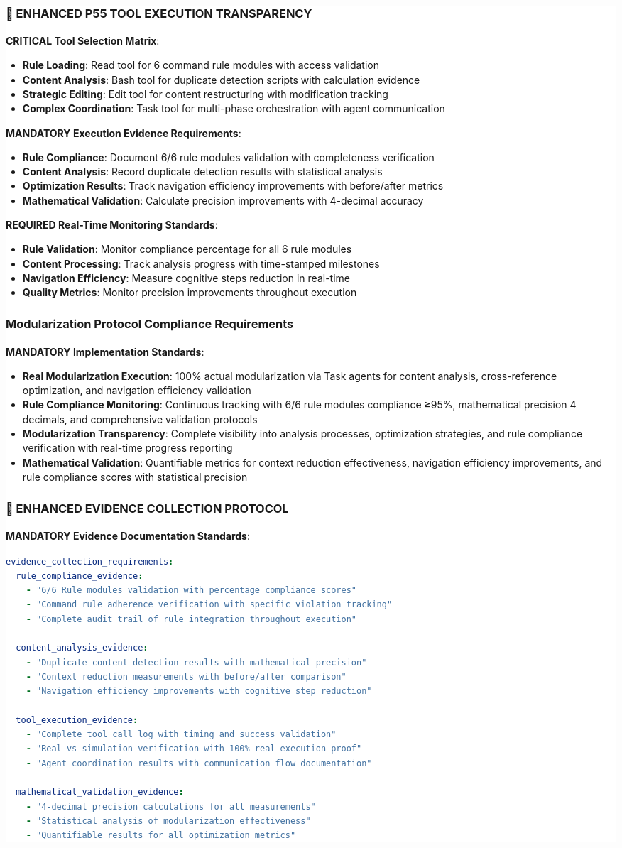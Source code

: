 ### **🎯 ENHANCED P55 TOOL EXECUTION TRANSPARENCY**

**CRITICAL Tool Selection Matrix**:
- **Rule Loading**: Read tool for 6 command rule modules with access validation
- **Content Analysis**: Bash tool for duplicate detection scripts with calculation evidence
- **Strategic Editing**: Edit tool for content restructuring with modification tracking
- **Complex Coordination**: Task tool for multi-phase orchestration with agent communication

**MANDATORY Execution Evidence Requirements**:
- **Rule Compliance**: Document 6/6 rule modules validation with completeness verification
- **Content Analysis**: Record duplicate detection results with statistical analysis
- **Optimization Results**: Track navigation efficiency improvements with before/after metrics
- **Mathematical Validation**: Calculate precision improvements with 4-decimal accuracy

**REQUIRED Real-Time Monitoring Standards**:
- **Rule Validation**: Monitor compliance percentage for all 6 rule modules
- **Content Processing**: Track analysis progress with time-stamped milestones
- **Navigation Efficiency**: Measure cognitive steps reduction in real-time
- **Quality Metrics**: Monitor precision improvements throughout execution

### **Modularization Protocol Compliance Requirements**
**MANDATORY Implementation Standards**:
- **Real Modularization Execution**: 100% actual modularization via Task agents for content analysis, cross-reference optimization, and navigation efficiency validation
- **Rule Compliance Monitoring**: Continuous tracking with 6/6 rule modules compliance ≥95%, mathematical precision 4 decimals, and comprehensive validation protocols
- **Modularization Transparency**: Complete visibility into analysis processes, optimization strategies, and rule compliance verification with real-time progress reporting
- **Mathematical Validation**: Quantifiable metrics for context reduction effectiveness, navigation efficiency improvements, and rule compliance scores with statistical precision

### **🔧 ENHANCED EVIDENCE COLLECTION PROTOCOL**

**MANDATORY Evidence Documentation Standards**:
```yaml
evidence_collection_requirements:
  rule_compliance_evidence:
    - "6/6 Rule modules validation with percentage compliance scores"
    - "Command rule adherence verification with specific violation tracking"
    - "Complete audit trail of rule integration throughout execution"
    
  content_analysis_evidence:
    - "Duplicate content detection results with mathematical precision"
    - "Context reduction measurements with before/after comparison"
    - "Navigation efficiency improvements with cognitive step reduction"
    
  tool_execution_evidence:
    - "Complete tool call log with timing and success validation"
    - "Real vs simulation verification with 100% real execution proof"
    - "Agent coordination results with communication flow documentation"
    
  mathematical_validation_evidence:
    - "4-decimal precision calculations for all measurements"
    - "Statistical analysis of modularization effectiveness"
    - "Quantifiable results for all optimization metrics"
```
